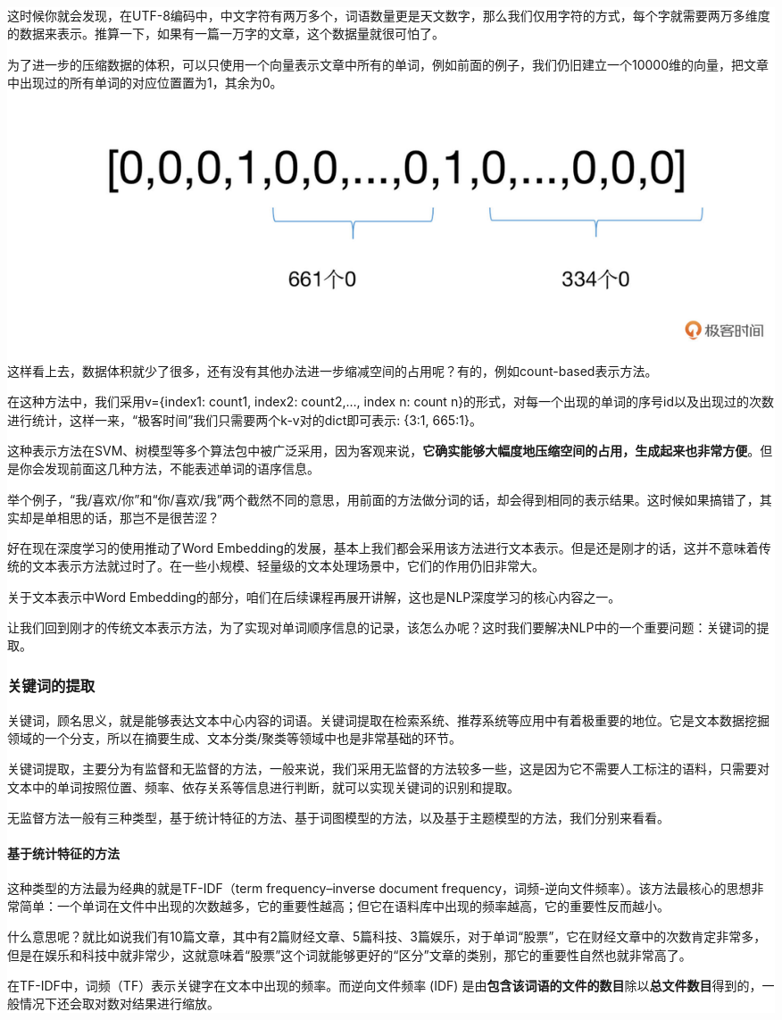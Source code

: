 <p>这时候你就会发现，在UTF-8编码中，中文字符有两万多个，词语数量更是天文数字，那么我们仅用字符的方式，每个字就需要两万多维度的数据来表示。推算一下，如果有一篇一万字的文章，这个数据量就很可怕了。</p>

<p>为了进一步的压缩数据的体积，可以只使用一个向量表示文章中所有的单词，例如前面的例子，我们仍旧建立一个10000维的向量，把文章中出现过的所有单词的对应位置置为1，其余为0。</p>

<p><img src="assets/418e4bb6fbfd47dca8753f996ef213d5.jpg" alt="图片" /></p>

<p>这样看上去，数据体积就少了很多，还有没有其他办法进一步缩减空间的占用呢？有的，例如count-based表示方法。</p>

<p>在这种方法中，我们采用v={index1: count1, index2: count2,…, index n: count n}的形式，对每一个出现的单词的序号id以及出现过的次数进行统计，这样一来，“极客时间”我们只需要两个k-v对的dict即可表示: {3:1, 665:1}。</p>

<p>这种表示方法在SVM、树模型等多个算法包中被广泛采用，因为客观来说，<strong>它确实能够大幅度地压缩空间的占用，生成起来也非常方便</strong>。但是你会发现前面这几种方法，不能表述单词的语序信息。</p>

<p>举个例子，“我/喜欢/你”和“你/喜欢/我”两个截然不同的意思，用前面的方法做分词的话，却会得到相同的表示结果。这时候如果搞错了，其实却是单相思的话，那岂不是很苦涩？</p>

<p>好在现在深度学习的使用推动了Word Embedding的发展，基本上我们都会采用该方法进行文本表示。但是还是刚才的话，这并不意味着传统的文本表示方法就过时了。在一些小规模、轻量级的文本处理场景中，它们的作用仍旧非常大。</p>

<p>关于文本表示中Word Embedding的部分，咱们在后续课程再展开讲解，这也是NLP深度学习的核心内容之一。</p>

<p>让我们回到刚才的传统文本表示方法，为了实现对单词顺序信息的记录，该怎么办呢？这时我们要解决NLP中的一个重要问题：关键词的提取。</p>

<h3 id="关键词的提取">关键词的提取</h3>

<p>关键词，顾名思义，就是能够表达文本中心内容的词语。关键词提取在检索系统、推荐系统等应用中有着极重要的地位。它是文本数据挖掘领域的一个分支，所以在摘要生成、文本分类/聚类等领域中也是非常基础的环节。</p>

<p>关键词提取，主要分为有监督和无监督的方法，一般来说，我们采用无监督的方法较多一些，这是因为它不需要人工标注的语料，只需要对文本中的单词按照位置、频率、依存关系等信息进行判断，就可以实现关键词的识别和提取。</p>

<p>无监督方法一般有三种类型，基于统计特征的方法、基于词图模型的方法，以及基于主题模型的方法，我们分别来看看。</p>

<h4 id="基于统计特征的方法">基于统计特征的方法</h4>

<p>这种类型的方法最为经典的就是TF-IDF（term frequency–inverse document frequency，词频-逆向文件频率）。该方法最核心的思想非常简单：一个单词在文件中出现的次数越多，它的重要性越高；但它在语料库中出现的频率越高，它的重要性反而越小。</p>

<p>什么意思呢？就比如说我们有10篇文章，其中有2篇财经文章、5篇科技、3篇娱乐，对于单词“股票”，它在财经文章中的次数肯定非常多，但是在娱乐和科技中就非常少，这就意味着“股票”这个词就能够更好的“区分”文章的类别，那它的重要性自然也就非常高了。</p>

<p>在TF-IDF中，词频（TF）表示关键字在文本中出现的频率。而逆向文件频率 (IDF) 是由<strong>包含该词语的文件的数目</strong>除以<strong>总文件数目</strong>得到的，一般情况下还会取对数对结果进行缩放。</p>

